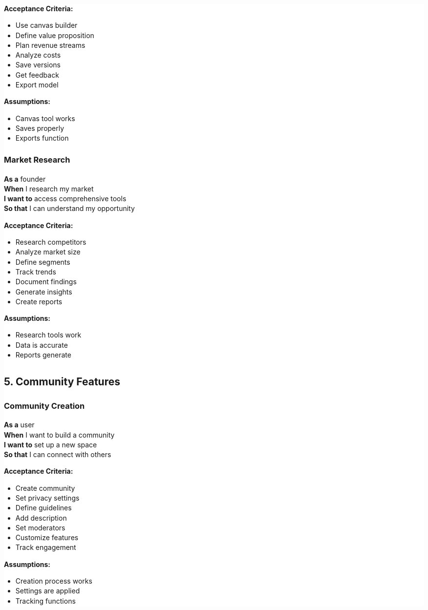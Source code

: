 **Acceptance Criteria:**
- Use canvas builder
- Define value proposition
- Plan revenue streams
- Analyze costs
- Save versions
- Get feedback
- Export model

**Assumptions:**
- Canvas tool works
- Saves properly
- Exports function

### Market Research
**As a** founder  
**When** I research my market  
**I want to** access comprehensive tools  
**So that** I can understand my opportunity

**Acceptance Criteria:**
- Research competitors
- Analyze market size
- Define segments
- Track trends
- Document findings
- Generate insights
- Create reports

**Assumptions:**
- Research tools work
- Data is accurate
- Reports generate

## 5. Community Features

### Community Creation
**As a** user  
**When** I want to build a community  
**I want to** set up a new space  
**So that** I can connect with others

**Acceptance Criteria:**
- Create community
- Set privacy settings
- Define guidelines
- Add description
- Set moderators
- Customize features
- Track engagement

**Assumptions:**
- Creation process works
- Settings are applied
- Tracking functions
